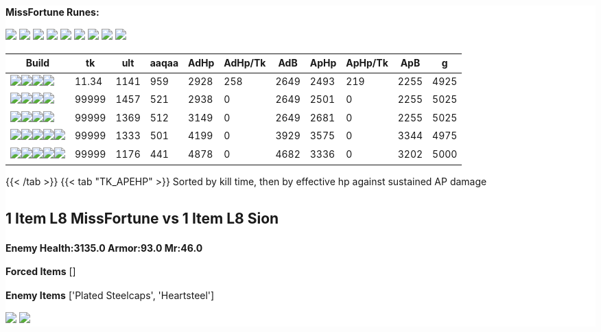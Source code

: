 

**MissFortune Runes:**


![](/Styles/Precision/LethalTempo/LethalTempo.png)
![](/Styles/Precision/Overheal.png)
![](/Styles/Precision/LegendAlacrity/LegendAlacrity.png)
![](/Styles/Precision/CutDown/CutDown.png)
![](/Styles/Sorcery/AbsoluteFocus/AbsoluteFocus.png)
![](/Styles/Sorcery/GatheringStorm/GatheringStorm.png)
![](/StatMods/StatModsAttackSpeedIcon.png)
![](/StatMods/StatModsAdaptiveForceIcon.png)
![](/StatMods/StatModsArmorIcon.png)





 Build |tk|ult|aaqaa|AdHp|AdHp/Tk|AdB|ApHp|ApHp/Tk|ApB|g
-|-|-|-|-|-|-|-|-|-|-
![](/item/3153.png)![](/item/1001.png)![](/item/1055.png)![](/item/1037.png)|11.34|1141|959|2928|258|2649|2493|219|2255|4925
![](/item/3074.png)![](/item/1001.png)![](/item/1055.png)![](/item/1037.png)|99999|1457|521|2938|0|2649|2501|0|2255|5025
![](/item/3072.png)![](/item/1001.png)![](/item/1055.png)![](/item/1037.png)|99999|1369|512|3149|0|2649|2681|0|2255|5025
![](/item/6673.png)![](/item/1001.png)![](/item/1055.png)![](/item/1037.png)![](/item/1036.png)|99999|1333|501|4199|0|3929|3575|0|3344|4975
![](/item/3026.png)![](/item/1001.png)![](/item/1053.png)![](/item/1055.png)![](/item/1036.png)|99999|1176|441|4878|0|4682|3336|0|3202|5000
{{< /tab >}}
{{< tab "TK_APEHP" >}}
Sorted by kill time, then by effective hp against sustained AP damage
## 1 Item L8 MissFortune vs 1 Item L8 Sion

**Enemy Health:3135.0 Armor:93.0 Mr:46.0**


**Forced Items** []








**Enemy Items** ['Plated Steelcaps', 'Heartsteel']





![](/item/3047.png)
![](/item/3084.png)
